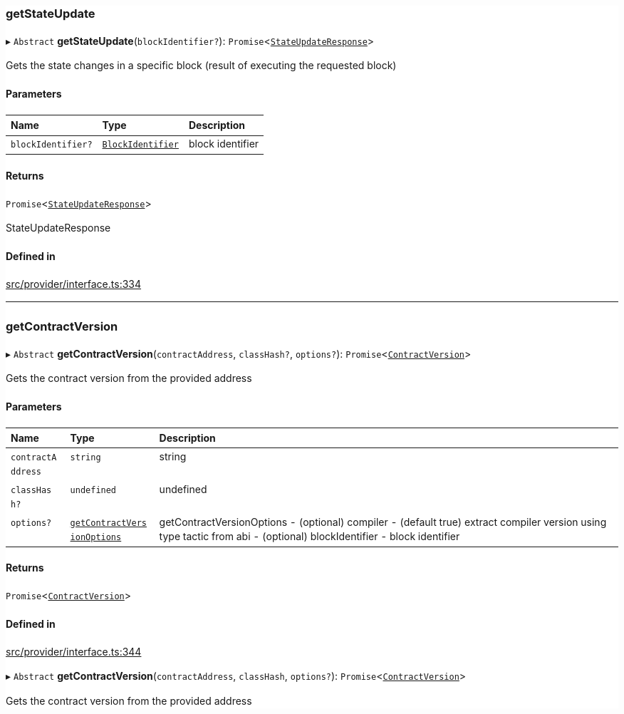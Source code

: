 ### getStateUpdate

▸ `Abstract` **getStateUpdate**(`blockIdentifier?`): `Promise`<[`StateUpdateResponse`](../interfaces/types.StateUpdateResponse.md)\>

Gets the state changes in a specific block (result of executing the requested block)

#### Parameters

| Name               | Type                                                        | Description      |
| :----------------- | :---------------------------------------------------------- | :--------------- |
| `blockIdentifier?` | [`BlockIdentifier`](../namespaces/types.md#blockidentifier) | block identifier |

#### Returns

`Promise`<[`StateUpdateResponse`](../interfaces/types.StateUpdateResponse.md)\>

StateUpdateResponse

#### Defined in

[src/provider/interface.ts:334](https://github.com/starknet-io/starknet.js/blob/v5.24.3/src/provider/interface.ts#L334)

---

### getContractVersion

▸ `Abstract` **getContractVersion**(`contractAddress`, `classHash?`, `options?`): `Promise`<[`ContractVersion`](../namespaces/types.md#contractversion)\>

Gets the contract version from the provided address

#### Parameters

| Name              | Type                                                                            | Description                                                                                                                                                          |
| :---------------- | :------------------------------------------------------------------------------ | :------------------------------------------------------------------------------------------------------------------------------------------------------------------- |
| `contractAddress` | `string`                                                                        | string                                                                                                                                                               |
| `classHash?`      | `undefined`                                                                     | undefined                                                                                                                                                            |
| `options?`        | [`getContractVersionOptions`](../namespaces/types.md#getcontractversionoptions) | getContractVersionOptions - (optional) compiler - (default true) extract compiler version using type tactic from abi - (optional) blockIdentifier - block identifier |

#### Returns

`Promise`<[`ContractVersion`](../namespaces/types.md#contractversion)\>

#### Defined in

[src/provider/interface.ts:344](https://github.com/starknet-io/starknet.js/blob/v5.24.3/src/provider/interface.ts#L344)

▸ `Abstract` **getContractVersion**(`contractAddress`, `classHash`, `options?`): `Promise`<[`ContractVersion`](../namespaces/types.md#contractversion)\>

Gets the contract version from the provided address
